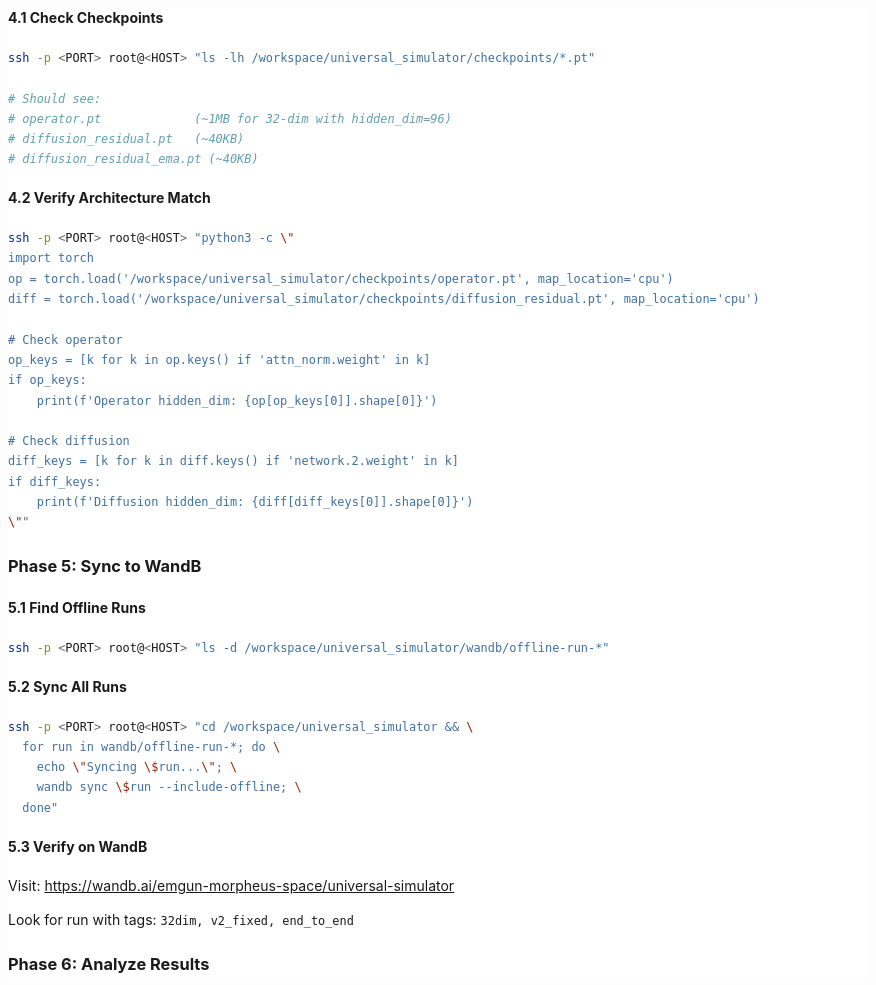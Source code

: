 #### 4.1 Check Checkpoints
```bash
ssh -p <PORT> root@<HOST> "ls -lh /workspace/universal_simulator/checkpoints/*.pt"

# Should see:
# operator.pt             (~1MB for 32-dim with hidden_dim=96)
# diffusion_residual.pt   (~40KB)
# diffusion_residual_ema.pt (~40KB)
```

#### 4.2 Verify Architecture Match
```bash
ssh -p <PORT> root@<HOST> "python3 -c \"
import torch
op = torch.load('/workspace/universal_simulator/checkpoints/operator.pt', map_location='cpu')
diff = torch.load('/workspace/universal_simulator/checkpoints/diffusion_residual.pt', map_location='cpu')

# Check operator
op_keys = [k for k in op.keys() if 'attn_norm.weight' in k]
if op_keys:
    print(f'Operator hidden_dim: {op[op_keys[0]].shape[0]}')

# Check diffusion  
diff_keys = [k for k in diff.keys() if 'network.2.weight' in k]
if diff_keys:
    print(f'Diffusion hidden_dim: {diff[diff_keys[0]].shape[0]}')
\""
```

### Phase 5: Sync to WandB

#### 5.1 Find Offline Runs
```bash
ssh -p <PORT> root@<HOST> "ls -d /workspace/universal_simulator/wandb/offline-run-*"
```

#### 5.2 Sync All Runs
```bash
ssh -p <PORT> root@<HOST> "cd /workspace/universal_simulator && \
  for run in wandb/offline-run-*; do \
    echo \"Syncing \$run...\"; \
    wandb sync \$run --include-offline; \
  done"
```

#### 5.3 Verify on WandB
Visit: https://wandb.ai/emgun-morpheus-space/universal-simulator

Look for run with tags: `32dim, v2_fixed, end_to_end`

### Phase 6: Analyze Results
